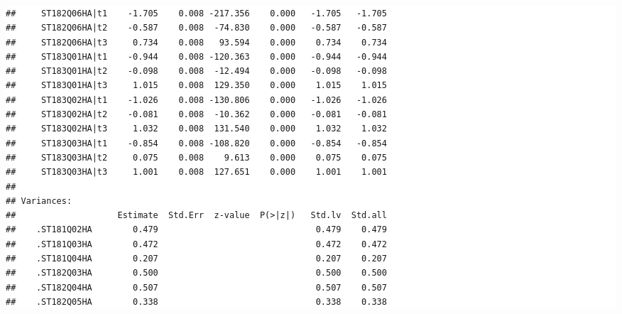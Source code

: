     ##     ST182Q06HA|t1    -1.705    0.008 -217.356    0.000   -1.705   -1.705
    ##     ST182Q06HA|t2    -0.587    0.008  -74.830    0.000   -0.587   -0.587
    ##     ST182Q06HA|t3     0.734    0.008   93.594    0.000    0.734    0.734
    ##     ST183Q01HA|t1    -0.944    0.008 -120.363    0.000   -0.944   -0.944
    ##     ST183Q01HA|t2    -0.098    0.008  -12.494    0.000   -0.098   -0.098
    ##     ST183Q01HA|t3     1.015    0.008  129.350    0.000    1.015    1.015
    ##     ST183Q02HA|t1    -1.026    0.008 -130.806    0.000   -1.026   -1.026
    ##     ST183Q02HA|t2    -0.081    0.008  -10.362    0.000   -0.081   -0.081
    ##     ST183Q02HA|t3     1.032    0.008  131.540    0.000    1.032    1.032
    ##     ST183Q03HA|t1    -0.854    0.008 -108.820    0.000   -0.854   -0.854
    ##     ST183Q03HA|t2     0.075    0.008    9.613    0.000    0.075    0.075
    ##     ST183Q03HA|t3     1.001    0.008  127.651    0.000    1.001    1.001
    ## 
    ## Variances:
    ##                    Estimate  Std.Err  z-value  P(>|z|)   Std.lv  Std.all
    ##    .ST181Q02HA        0.479                               0.479    0.479
    ##    .ST181Q03HA        0.472                               0.472    0.472
    ##    .ST181Q04HA        0.207                               0.207    0.207
    ##    .ST182Q03HA        0.500                               0.500    0.500
    ##    .ST182Q04HA        0.507                               0.507    0.507
    ##    .ST182Q05HA        0.338                               0.338    0.338